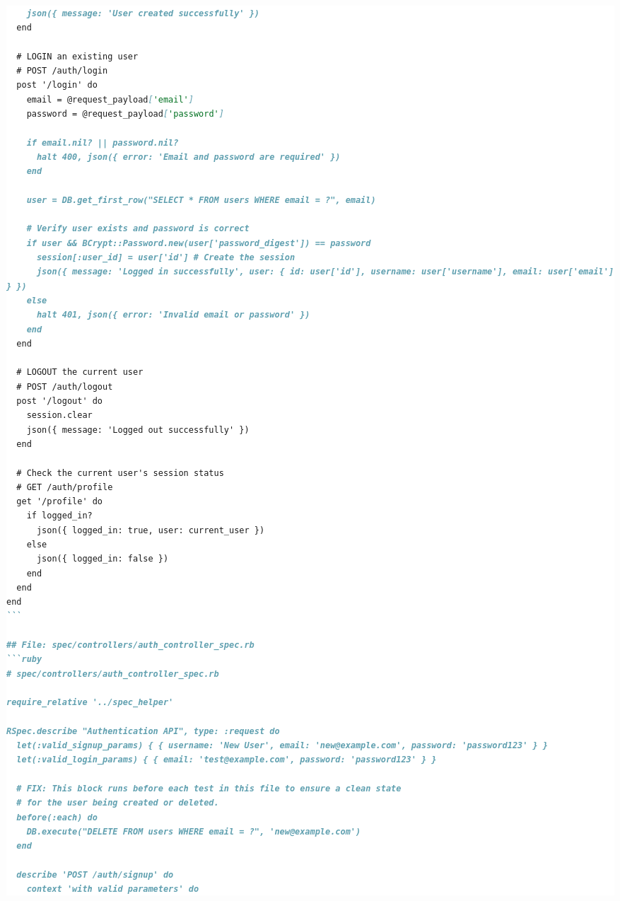 ````markdown
    json({ message: 'User created successfully' })
  end

  # LOGIN an existing user
  # POST /auth/login
  post '/login' do
    email = @request_payload['email']
    password = @request_payload['password']

    if email.nil? || password.nil?
      halt 400, json({ error: 'Email and password are required' })
    end

    user = DB.get_first_row("SELECT * FROM users WHERE email = ?", email)

    # Verify user exists and password is correct
    if user && BCrypt::Password.new(user['password_digest']) == password
      session[:user_id] = user['id'] # Create the session
      json({ message: 'Logged in successfully', user: { id: user['id'], username: user['username'], email: user['email'] } })
    else
      halt 401, json({ error: 'Invalid email or password' })
    end
  end

  # LOGOUT the current user
  # POST /auth/logout
  post '/logout' do
    session.clear
    json({ message: 'Logged out successfully' })
  end

  # Check the current user's session status
  # GET /auth/profile
  get '/profile' do
    if logged_in?
      json({ logged_in: true, user: current_user })
    else
      json({ logged_in: false })
    end
  end
end
```

## File: spec/controllers/auth_controller_spec.rb
```ruby
# spec/controllers/auth_controller_spec.rb

require_relative '../spec_helper'

RSpec.describe "Authentication API", type: :request do
  let(:valid_signup_params) { { username: 'New User', email: 'new@example.com', password: 'password123' } }
  let(:valid_login_params) { { email: 'test@example.com', password: 'password123' } }

  # FIX: This block runs before each test in this file to ensure a clean state
  # for the user being created or deleted.
  before(:each) do
    DB.execute("DELETE FROM users WHERE email = ?", 'new@example.com')
  end

  describe 'POST /auth/signup' do
    context 'with valid parameters' do
````
